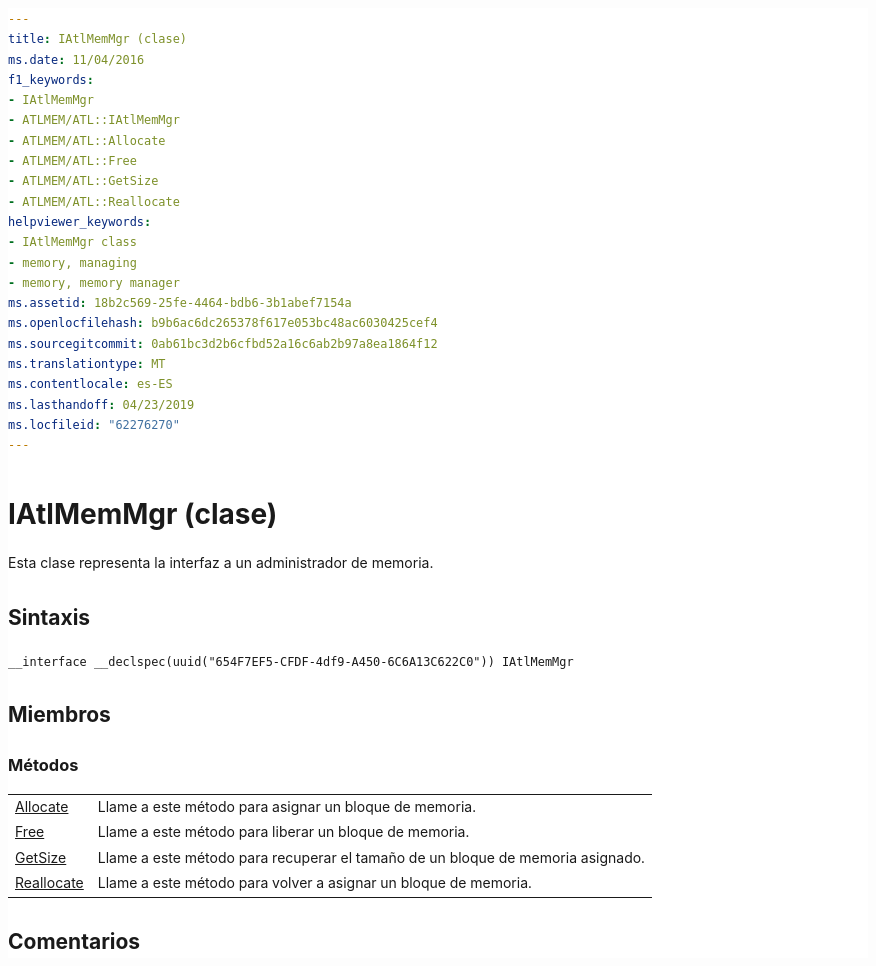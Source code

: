 ```yaml
---
title: IAtlMemMgr (clase)
ms.date: 11/04/2016
f1_keywords:
- IAtlMemMgr
- ATLMEM/ATL::IAtlMemMgr
- ATLMEM/ATL::Allocate
- ATLMEM/ATL::Free
- ATLMEM/ATL::GetSize
- ATLMEM/ATL::Reallocate
helpviewer_keywords:
- IAtlMemMgr class
- memory, managing
- memory, memory manager
ms.assetid: 18b2c569-25fe-4464-bdb6-3b1abef7154a
ms.openlocfilehash: b9b6ac6dc265378f617e053bc48ac6030425cef4
ms.sourcegitcommit: 0ab61bc3d2b6cfbd52a16c6ab2b97a8ea1864f12
ms.translationtype: MT
ms.contentlocale: es-ES
ms.lasthandoff: 04/23/2019
ms.locfileid: "62276270"
---
```

# <a name="iatlmemmgr-class"></a>IAtlMemMgr (clase)

Esta clase representa la interfaz a un administrador de memoria.

## <a name="syntax"></a>Sintaxis

```
__interface __declspec(uuid("654F7EF5-CFDF-4df9-A450-6C6A13C622C0")) IAtlMemMgr
```

## <a name="members"></a>Miembros

### <a name="methods"></a>Métodos

|||
|-|-|
|[Allocate](#allocate)|Llame a este método para asignar un bloque de memoria.|
|[Free](#free)|Llame a este método para liberar un bloque de memoria.|
|[GetSize](#getsize)|Llame a este método para recuperar el tamaño de un bloque de memoria asignado.|
|[Reallocate](#reallocate)|Llame a este método para volver a asignar un bloque de memoria.|

## <a name="remarks"></a>Comentarios
